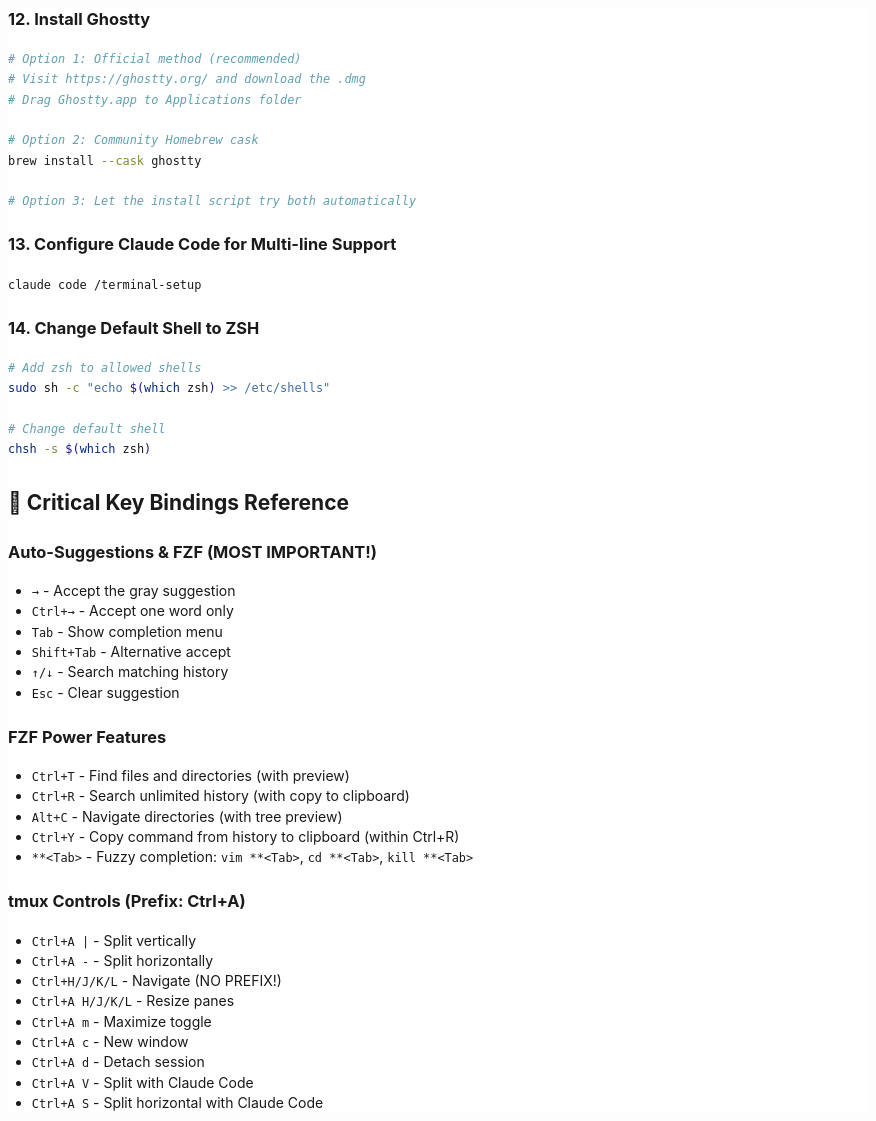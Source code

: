 ### 12. Install Ghostty
```bash
# Option 1: Official method (recommended)
# Visit https://ghostty.org/ and download the .dmg
# Drag Ghostty.app to Applications folder

# Option 2: Community Homebrew cask
brew install --cask ghostty

# Option 3: Let the install script try both automatically
```

### 13. Configure Claude Code for Multi-line Support
```bash
claude code /terminal-setup
```

### 14. Change Default Shell to ZSH
```bash
# Add zsh to allowed shells
sudo sh -c "echo $(which zsh) >> /etc/shells"

# Change default shell
chsh -s $(which zsh)
```

## 🔑 Critical Key Bindings Reference

### Auto-Suggestions & FZF (MOST IMPORTANT!)
- `→` - Accept the gray suggestion
- `Ctrl+→` - Accept one word only
- `Tab` - Show completion menu
- `Shift+Tab` - Alternative accept
- `↑/↓` - Search matching history
- `Esc` - Clear suggestion

### FZF Power Features
- `Ctrl+T` - Find files and directories (with preview)
- `Ctrl+R` - Search unlimited history (with copy to clipboard)
- `Alt+C` - Navigate directories (with tree preview)
- `Ctrl+Y` - Copy command from history to clipboard (within Ctrl+R)
- `**<Tab>` - Fuzzy completion: `vim **<Tab>`, `cd **<Tab>`, `kill **<Tab>`

### tmux Controls (Prefix: Ctrl+A)
- `Ctrl+A |` - Split vertically
- `Ctrl+A -` - Split horizontally
- `Ctrl+H/J/K/L` - Navigate (NO PREFIX!)
- `Ctrl+A H/J/K/L` - Resize panes
- `Ctrl+A m` - Maximize toggle
- `Ctrl+A c` - New window
- `Ctrl+A d` - Detach session
- `Ctrl+A V` - Split with Claude Code
- `Ctrl+A S` - Split horizontal with Claude Code
